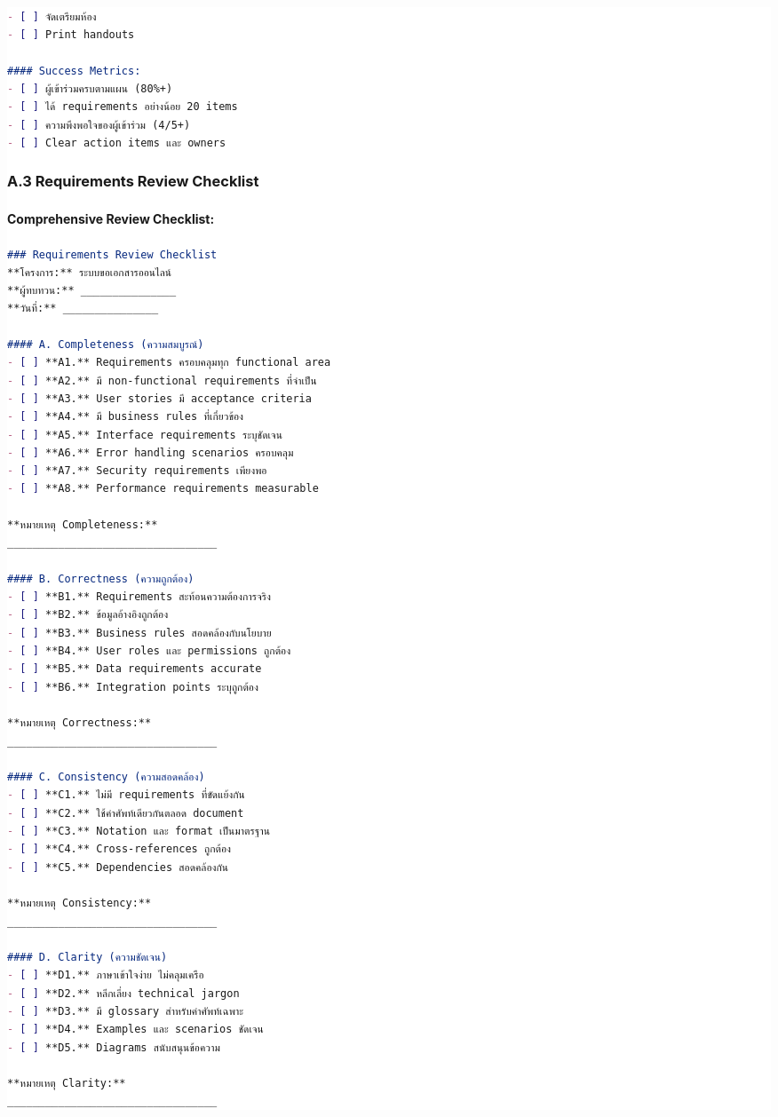 ```markdown
- [ ] จัดเตรียมห้อง
- [ ] Print handouts

#### Success Metrics:
- [ ] ผู้เข้าร่วมครบตามแผน (80%+)
- [ ] ได้ requirements อย่างน้อย 20 items
- [ ] ความพึงพอใจของผู้เข้าร่วม (4/5+)
- [ ] Clear action items และ owners
```

### A.3 Requirements Review Checklist

#### Comprehensive Review Checklist:
```markdown
### Requirements Review Checklist
**โครงการ:** ระบบขอเอกสารออนไลน์
**ผู้ทบทวน:** _______________
**วันที่:** _______________

#### A. Completeness (ความสมบูรณ์)
- [ ] **A1.** Requirements ครอบคลุมทุก functional area
- [ ] **A2.** มี non-functional requirements ที่จำเป็น
- [ ] **A3.** User stories มี acceptance criteria
- [ ] **A4.** มี business rules ที่เกี่ยวข้อง
- [ ] **A5.** Interface requirements ระบุชัดเจน
- [ ] **A6.** Error handling scenarios ครอบคลุม
- [ ] **A7.** Security requirements เพียงพอ
- [ ] **A8.** Performance requirements measurable

**หมายเหตุ Completeness:**
_________________________________

#### B. Correctness (ความถูกต้อง)
- [ ] **B1.** Requirements สะท้อนความต้องการจริง
- [ ] **B2.** ข้อมูลอ้างอิงถูกต้อง
- [ ] **B3.** Business rules สอดคล้องกับนโยบาย
- [ ] **B4.** User roles และ permissions ถูกต้อง
- [ ] **B5.** Data requirements accurate
- [ ] **B6.** Integration points ระบุถูกต้อง

**หมายเหตุ Correctness:**
_________________________________

#### C. Consistency (ความสอดคล้อง)
- [ ] **C1.** ไม่มี requirements ที่ขัดแย้งกัน
- [ ] **C2.** ใช้คำศัพท์เดียวกันตลอด document
- [ ] **C3.** Notation และ format เป็นมาตรฐาน
- [ ] **C4.** Cross-references ถูกต้อง
- [ ] **C5.** Dependencies สอดคล้องกัน

**หมายเหตุ Consistency:**
_________________________________

#### D. Clarity (ความชัดเจน)
- [ ] **D1.** ภาษาเข้าใจง่าย ไม่คลุมเครือ
- [ ] **D2.** หลีกเลี่ยง technical jargon
- [ ] **D3.** มี glossary สำหรับคำศัพท์เฉพาะ
- [ ] **D4.** Examples และ scenarios ชัดเจน
- [ ] **D5.** Diagrams สนับสนุนข้อความ

**หมายเหตุ Clarity:**
_________________________________

```